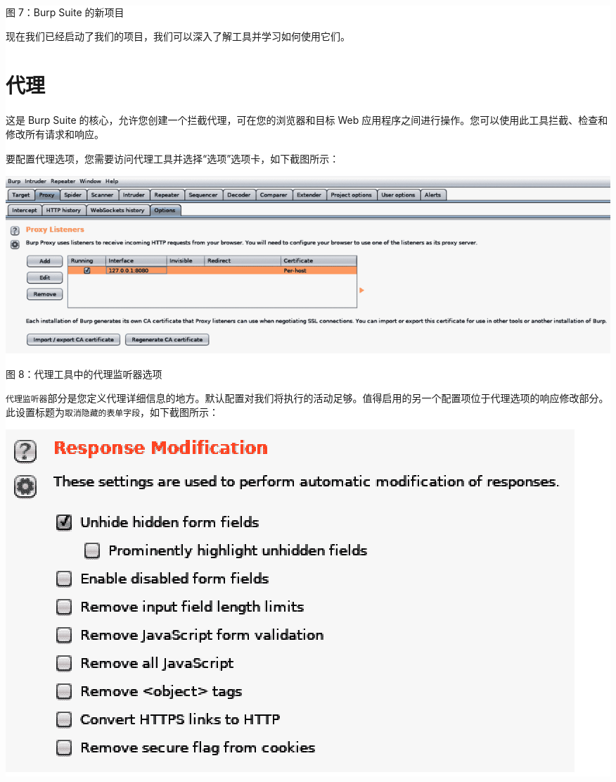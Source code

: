 图 7：Burp Suite 的新项目

现在我们已经启动了我们的项目，我们可以深入了解工具并学习如何使用它们。

# 代理

这是 Burp Suite 的核心，允许您创建一个拦截代理，可在您的浏览器和目标 Web 应用程序之间进行操作。您可以使用此工具拦截、检查和修改所有请求和响应。

要配置代理选项，您需要访问代理工具并选择“选项”选项卡，如下截图所示：

![](img/c5ed3fed-c1a8-423b-9924-09c713e5ba58.png)

图 8：代理工具中的代理监听器选项

`代理监听器`部分是您定义代理详细信息的地方。默认配置对我们将执行的活动足够。值得启用的另一个配置项位于代理选项的响应修改部分。此设置标题为`取消隐藏的表单字段`，如下截图所示：

![](img/d29e89ed-76b7-42b3-bd5c-dbee69e72bb3.png)
